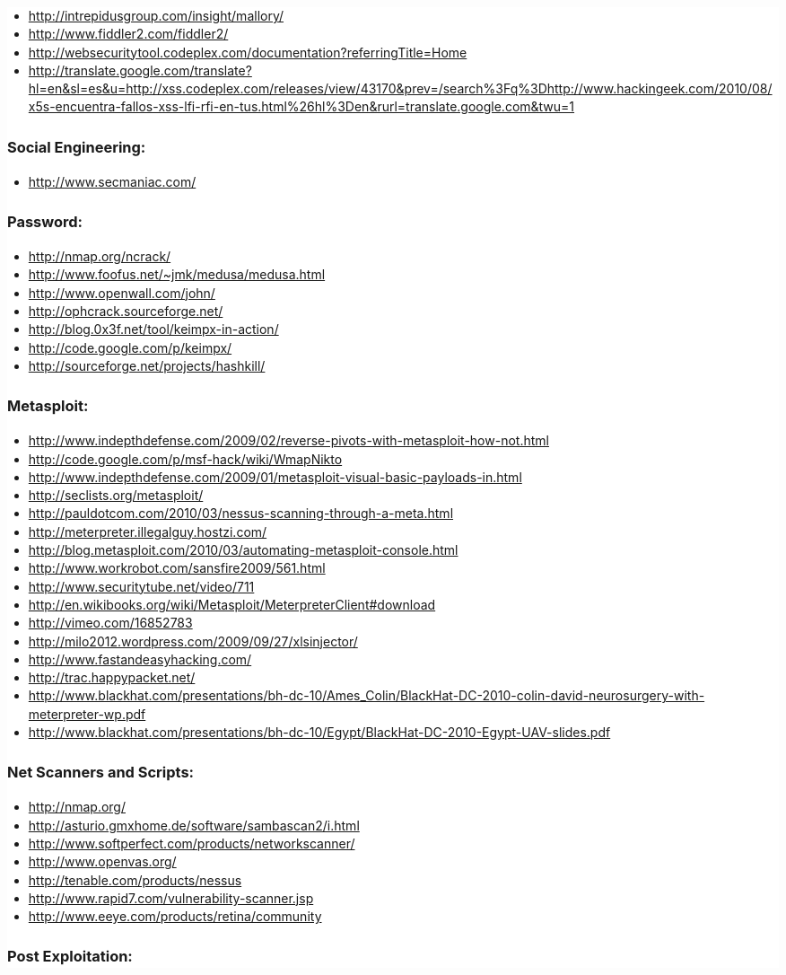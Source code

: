 * http://intrepidusgroup.com/insight/mallory/
* http://www.fiddler2.com/fiddler2/
* http://websecuritytool.codeplex.com/documentation?referringTitle=Home
* http://translate.google.com/translate?hl=en&sl=es&u=http://xss.codeplex.com/releases/view/43170&prev=/search%3Fq%3Dhttp://www.hackingeek.com/2010/08/x5s-encuentra-fallos-xss-lfi-rfi-en-tus.html%26hl%3Den&rurl=translate.google.com&twu=1

### Social Engineering:
* http://www.secmaniac.com/

### Password:
* http://nmap.org/ncrack/
* http://www.foofus.net/~jmk/medusa/medusa.html
* http://www.openwall.com/john/
* http://ophcrack.sourceforge.net/
* http://blog.0x3f.net/tool/keimpx-in-action/
* http://code.google.com/p/keimpx/
* http://sourceforge.net/projects/hashkill/

### Metasploit:

* http://www.indepthdefense.com/2009/02/reverse-pivots-with-metasploit-how-not.html
* http://code.google.com/p/msf-hack/wiki/WmapNikto
* http://www.indepthdefense.com/2009/01/metasploit-visual-basic-payloads-in.html
* http://seclists.org/metasploit/
* http://pauldotcom.com/2010/03/nessus-scanning-through-a-meta.html
* http://meterpreter.illegalguy.hostzi.com/
* http://blog.metasploit.com/2010/03/automating-metasploit-console.html
* http://www.workrobot.com/sansfire2009/561.html
* http://www.securitytube.net/video/711
* http://en.wikibooks.org/wiki/Metasploit/MeterpreterClient#download
* http://vimeo.com/16852783
* http://milo2012.wordpress.com/2009/09/27/xlsinjector/
* http://www.fastandeasyhacking.com/
* http://trac.happypacket.net/
* http://www.blackhat.com/presentations/bh-dc-10/Ames_Colin/BlackHat-DC-2010-colin-david-neurosurgery-with-meterpreter-wp.pdf
* http://www.blackhat.com/presentations/bh-dc-10/Egypt/BlackHat-DC-2010-Egypt-UAV-slides.pdf

### Net Scanners and Scripts:

* http://nmap.org/
* http://asturio.gmxhome.de/software/sambascan2/i.html
* http://www.softperfect.com/products/networkscanner/
* http://www.openvas.org/
* http://tenable.com/products/nessus
* http://www.rapid7.com/vulnerability-scanner.jsp
* http://www.eeye.com/products/retina/community

### Post Exploitation:
